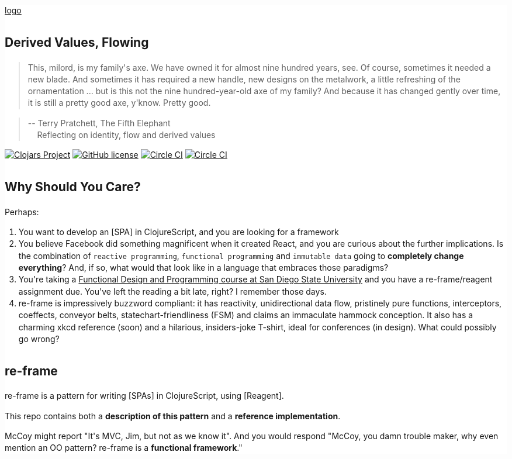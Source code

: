 [logo](/images/logo/re-frame_128w.png?raw=true)

## Derived Values, Flowing

> This, milord, is my family's axe. We have owned it for almost nine hundred years, see. Of course,
sometimes it needed a new blade. And sometimes it has required a new handle, new designs on the
metalwork, a little refreshing of the ornamentation ... but is this not the nine hundred-year-old
axe of my family? And because it has changed gently over time, it is still a pretty good axe,
y'know. Pretty good.

> -- Terry Pratchett, The Fifth Elephant <br>
> &nbsp;&nbsp;&nbsp; Reflecting on identity, flow and derived values


[![Clojars Project](https://img.shields.io/clojars/v/re-frame.svg)](https://clojars.org/re-frame)
[![GitHub license](https://img.shields.io/github/license/Day8/re-frame.svg)](license.txt)
[![Circle CI](https://circleci.com/gh/Day8/re-frame/tree/develop.svg?style=shield&circle-token=:circle-ci-badge-token)](https://circleci.com/gh/Day8/re-frame/tree/develop)
[![Circle CI](https://circleci.com/gh/Day8/re-frame/tree/master.svg?style=shield&circle-token=:circle-ci-badge-token)](https://circleci.com/gh/Day8/re-frame/tree/master)


## Why Should You Care?

Perhaps:

1.  You want to develop an [SPA] in ClojureScript, and you are looking for a framework
2.  You believe Facebook did something magnificent when it created React, and
    you are curious about the further implications. Is the combination of
    `reactive programming`, `functional programming` and `immutable data` going to
    **completely change everything**?  And, if so, what would that look like in a language
    that embraces those paradigms?
3.  You're taking a [Functional Design and Programming course at San Diego State University](http://www.eli.sdsu.edu/courses/fall15/cs696/index.html)
    and you have a re-frame/reagent assignment due.  You've left the reading a bit late, right? I remember those days.
4.  re-frame is impressively buzzword compliant: it has reactivity,
    unidirectional data flow, pristinely pure functions,
    interceptors, coeffects, conveyor belts, statechart-friendliness (FSM)
    and claims an immaculate hammock conception. It also has a charming
    xkcd reference (soon) and a hilarious, insiders-joke T-shirt,
    ideal for conferences (in design).  What could possibly go wrong?

## re-frame

re-frame is a pattern for writing [SPAs] in ClojureScript, using [Reagent].

This repo contains both a **description of this pattern** and 
a **reference implementation**.

McCoy might report "It's MVC, Jim, but not as we know it".  And you would respond 
"McCoy, you damn trouble maker, why even mention an OO pattern? 
re-frame is a **functional framework**."
